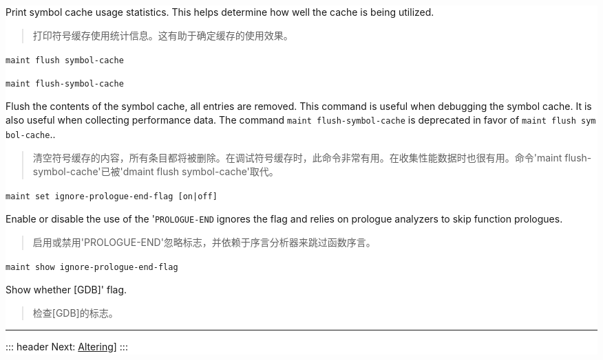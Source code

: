 Print symbol cache usage statistics. This helps determine how well the cache is being utilized.

> 打印符号缓存使用统计信息。这有助于确定缓存的使用效果。

`maint flush symbol-cache`

`maint flush-symbol-cache`

Flush the contents of the symbol cache, all entries are removed. This command is useful when debugging the symbol cache. It is also useful when collecting performance data. The command `maint flush-symbol-cache` is deprecated in favor of `maint flush symbol-cache`..

> 清空符号缓存的内容，所有条目都将被删除。在调试符号缓存时，此命令非常有用。在收集性能数据时也很有用。命令'maint flush-symbol-cache'已被'dmaint flush symbol-cache'取代。

`maint set ignore-prologue-end-flag [on|off]`

Enable or disable the use of the '`PROLOGUE-END` ignores the flag and relies on prologue analyzers to skip function prologues.

> 启用或禁用'PROLOGUE-END'忽略标志，并依赖于序言分析器来跳过函数序言。

`maint show ignore-prologue-end-flag`

Show whether [GDB]' flag.

> 检查[GDB]的标志。

---

::: header
Next: [Altering](Altering.html#Altering)]
:::
